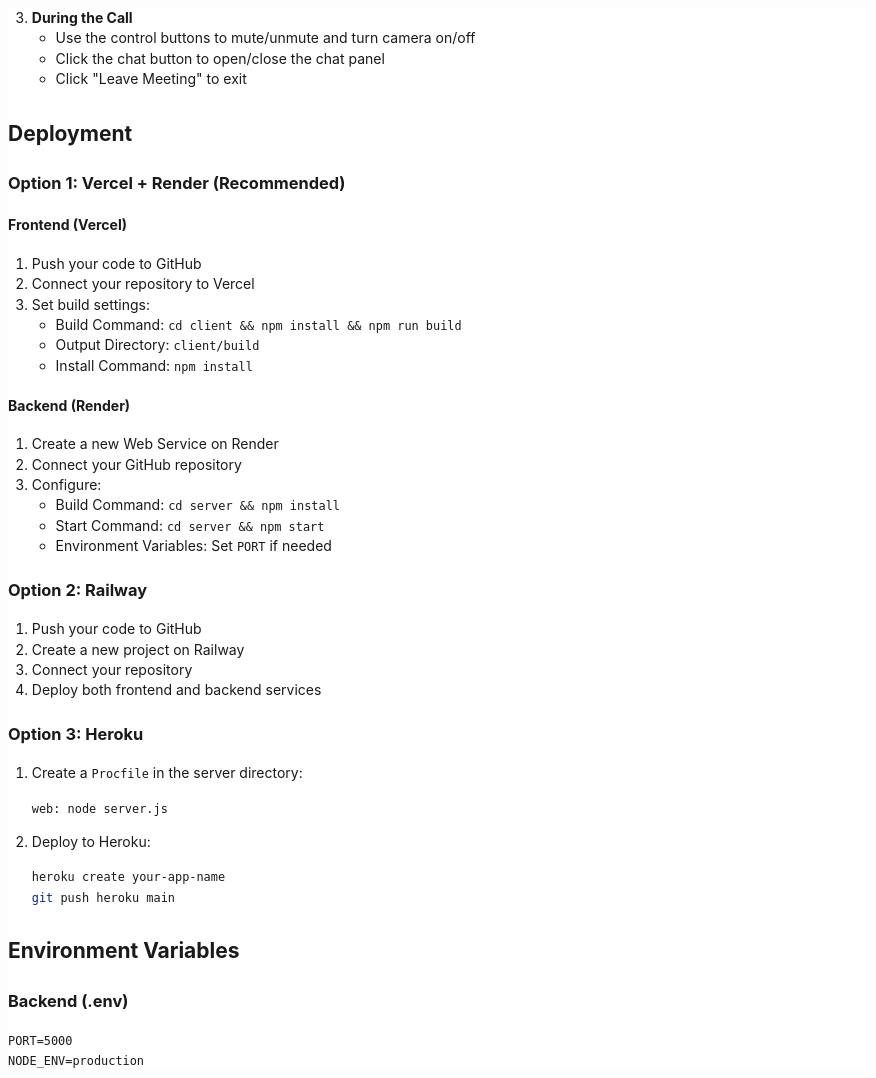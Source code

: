 3. **During the Call**
   - Use the control buttons to mute/unmute and turn camera on/off
   - Click the chat button to open/close the chat panel
   - Click "Leave Meeting" to exit

## Deployment

### Option 1: Vercel + Render (Recommended)

#### Frontend (Vercel)
1. Push your code to GitHub
2. Connect your repository to Vercel
3. Set build settings:
   - Build Command: `cd client && npm install && npm run build`
   - Output Directory: `client/build`
   - Install Command: `npm install`

#### Backend (Render)
1. Create a new Web Service on Render
2. Connect your GitHub repository
3. Configure:
   - Build Command: `cd server && npm install`
   - Start Command: `cd server && npm start`
   - Environment Variables: Set `PORT` if needed

### Option 2: Railway

1. Push your code to GitHub
2. Create a new project on Railway
3. Connect your repository
4. Deploy both frontend and backend services

### Option 3: Heroku

1. Create a `Procfile` in the server directory:
   ```
   web: node server.js
   ```

2. Deploy to Heroku:
   ```bash
   heroku create your-app-name
   git push heroku main
   ```

## Environment Variables

### Backend (.env)
```env
PORT=5000
NODE_ENV=production
```
